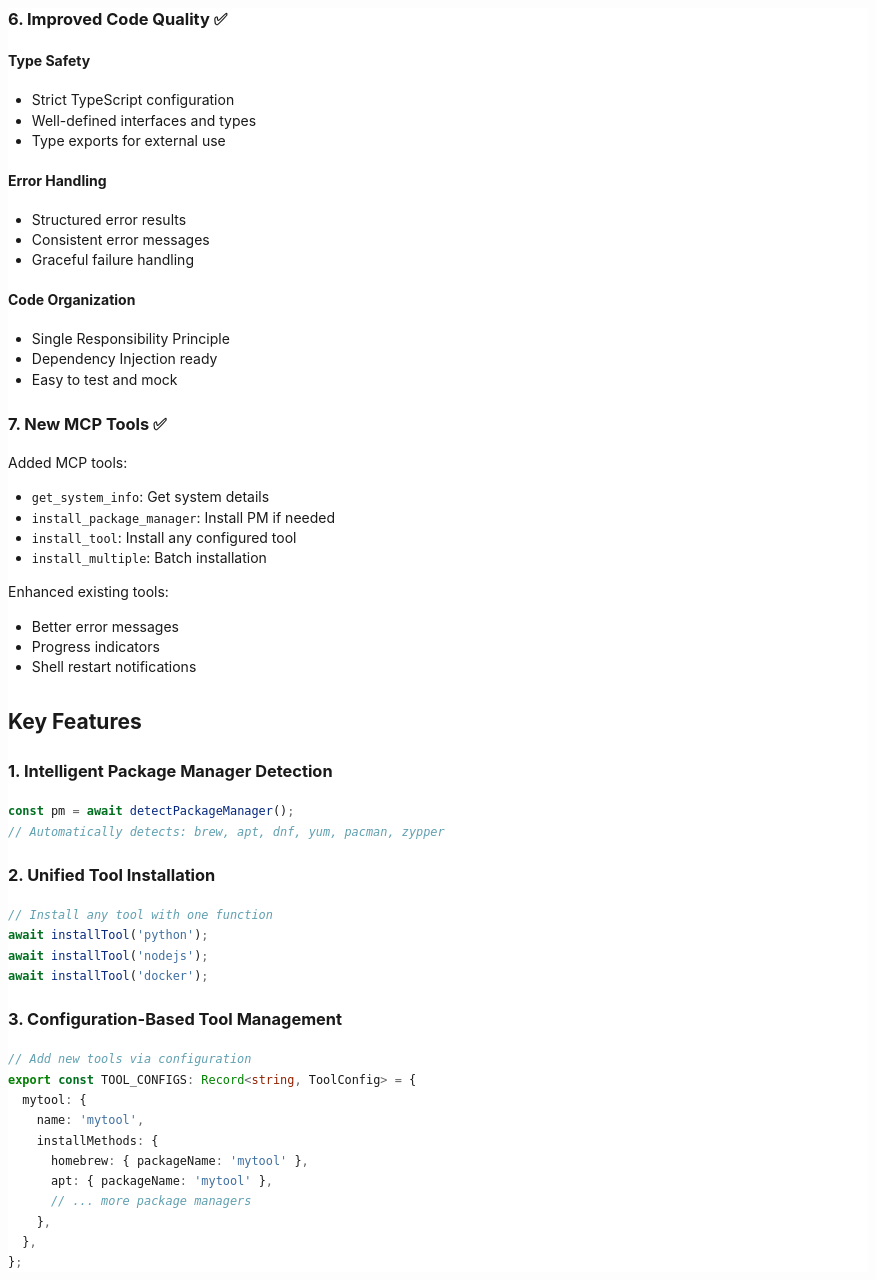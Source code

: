### 6. Improved Code Quality ✅

#### Type Safety
- Strict TypeScript configuration
- Well-defined interfaces and types
- Type exports for external use

#### Error Handling
- Structured error results
- Consistent error messages
- Graceful failure handling

#### Code Organization
- Single Responsibility Principle
- Dependency Injection ready
- Easy to test and mock

### 7. New MCP Tools ✅

Added MCP tools:
- `get_system_info`: Get system details
- `install_package_manager`: Install PM if needed
- `install_tool`: Install any configured tool
- `install_multiple`: Batch installation

Enhanced existing tools:
- Better error messages
- Progress indicators
- Shell restart notifications

## Key Features

### 1. Intelligent Package Manager Detection

```typescript
const pm = await detectPackageManager();
// Automatically detects: brew, apt, dnf, yum, pacman, zypper
```

### 2. Unified Tool Installation

```typescript
// Install any tool with one function
await installTool('python');
await installTool('nodejs');
await installTool('docker');
```

### 3. Configuration-Based Tool Management

```typescript
// Add new tools via configuration
export const TOOL_CONFIGS: Record<string, ToolConfig> = {
  mytool: {
    name: 'mytool',
    installMethods: {
      homebrew: { packageName: 'mytool' },
      apt: { packageName: 'mytool' },
      // ... more package managers
    },
  },
};
```
